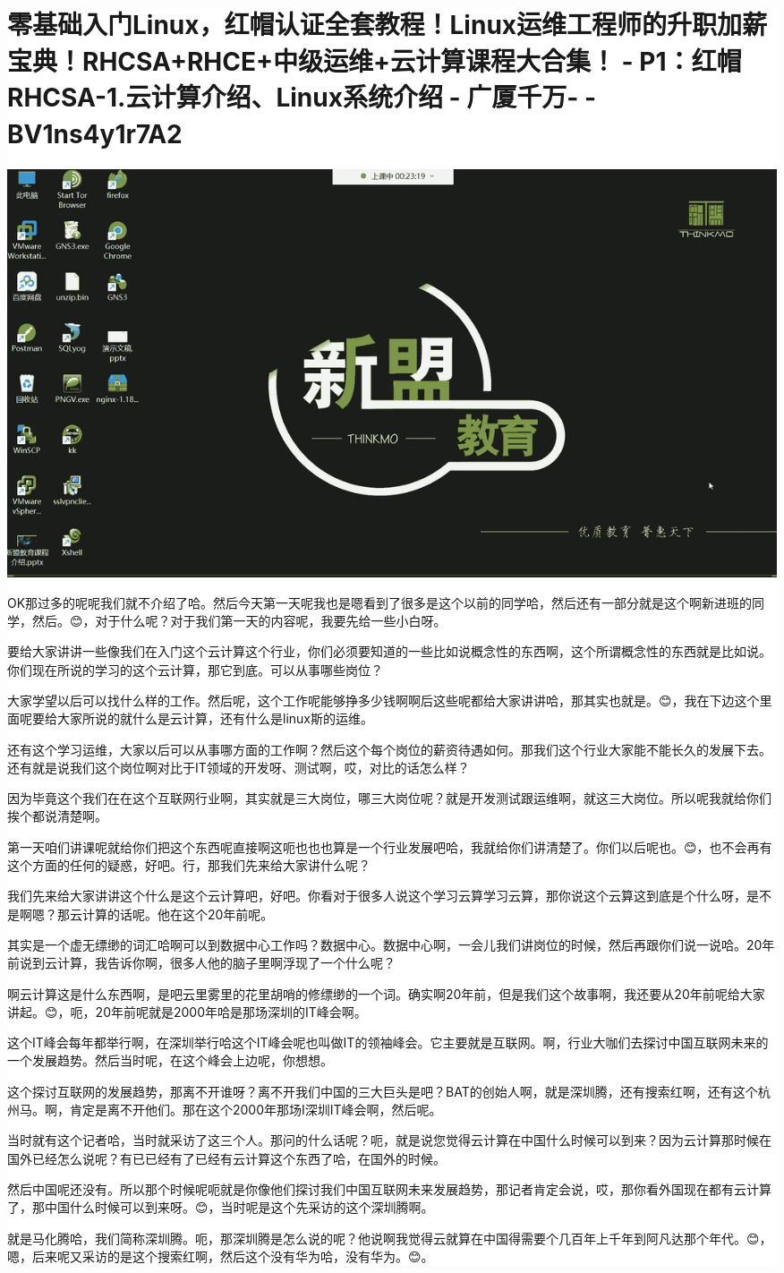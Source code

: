 # 零基础入门Linux，红帽认证全套教程！Linux运维工程师的升职加薪宝典！RHCSA+RHCE+中级运维+云计算课程大合集！ - P1：红帽RHCSA-1.云计算介绍、Linux系统介绍 - 广厦千万- - BV1ns4y1r7A2

![](img/36cc3faffaf40c2c17a7a10178cc4f33_0.png)

OK那过多的呢呢我们就不介绍了哈。然后今天第一天呢我也是嗯看到了很多是这个以前的同学哈，然后还有一部分就是这个啊新进班的同学，然后。😊，对于什么呢？对于我们第一天的内容呢，我要先给一些小白呀。

要给大家讲讲一些像我们在入门这个云计算这个行业，你们必须要知道的一些比如说概念性的东西啊，这个所谓概念性的东西就是比如说。你们现在所说的学习的这个云计算，那它到底。可以从事哪些岗位？

大家学望以后可以找什么样的工作。然后呢，这个工作呢能够挣多少钱啊啊后这些呢都给大家讲讲哈，那其实也就是。😊，我在下边这个里面呢要给大家所说的就什么是云计算，还有什么是linux斯的运维。

还有这个学习运维，大家以后可以从事哪方面的工作啊？然后这个每个岗位的薪资待遇如何。那我们这个行业大家能不能长久的发展下去。还有就是说我们这个岗位啊对比于IT领域的开发呀、测试啊，哎，对比的话怎么样？

因为毕竟这个我们在在这个互联网行业啊，其实就是三大岗位，哪三大岗位呢？就是开发测试跟运维啊，就这三大岗位。所以呢我就给你们挨个都说清楚啊。

第一天咱们讲课呢就给你们把这个东西呢直接啊这呃也也也算是一个行业发展吧哈，我就给你们讲清楚了。你们以后呢也。😊，也不会再有这个方面的任何的疑惑，好吧。行，那我们先来给大家讲什么呢？

我们先来给大家讲讲这个什么是这个云计算吧，好吧。你看对于很多人说这个学习云算学习云算，那你说这个云算这到底是个什么呀，是不是啊嗯？那云计算的话呢。他在这个20年前呢。

其实是一个虚无缥缈的词汇哈啊可以到数据中心工作吗？数据中心。数据中心啊，一会儿我们讲岗位的时候，然后再跟你们说一说哈。20年前说到云计算，我告诉你啊，很多人他的脑子里啊浮现了一个什么呢？

啊云计算这是什么东西啊，是吧云里雾里的花里胡哨的修缥缈的一个词。确实啊20年前，但是我们这个故事啊，我还要从20年前呢给大家讲起。😊，呃，20年前呢就是2000年哈是那场深圳的IT峰会啊。

这个IT峰会每年都举行啊，在深圳举行哈这个IT峰会呢也叫做IT的领袖峰会。它主要就是互联网。啊，行业大咖们去探讨中国互联网未来的一个发展趋势。然后当时呢，在这个峰会上边呢，你想想。

这个探讨互联网的发展趋势，那离不开谁呀？离不开我们中国的三大巨头是吧？BAT的创始人啊，就是深圳腾，还有搜索红啊，还有这个杭州马。啊，肯定是离不开他们。那在这个2000年那场I深圳IT峰会啊，然后呢。

当时就有这个记者哈，当时就采访了这三个人。那问的什么话呢？呃，就是说您觉得云计算在中国什么时候可以到来？因为云计算那时候在国外已经怎么说呢？有已已经有了已经有云计算这个东西了哈，在国外的时候。

然后中国呢还没有。所以那个时候呢呃就是你像他们探讨我们中国互联网未来发展趋势，那记者肯定会说，哎，那你看外国现在都有云计算了，那中国什么时候可以到来呀。😊，当时呢是这个先采访的这个深圳腾啊。

就是马化腾哈，我们简称深圳腾。呃，那深圳腾是怎么说的呢？他说啊我觉得云就算在中国得需要个几百年上千年到阿凡达那个年代。😊，嗯，后来呢又采访的是这个搜索红啊，然后这个没有华为哈，没有华为。😊。
